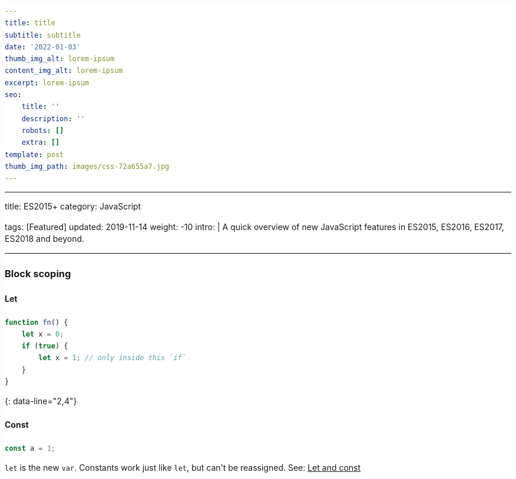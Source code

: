 ```yaml
---
title: title
subtitle: subtitle
date: '2022-01-03'
thumb_img_alt: lorem-ipsum
content_img_alt: lorem-ipsum
excerpt: lorem-ipsum
seo:
    title: ''
    description: ''
    robots: []
    extra: []
template: post
thumb_img_path: images/css-72a655a7.jpg
---
```


---

title: ES2015+
category: JavaScript

tags: [Featured]
updated: 2019-11-14
weight: -10
intro: |
A quick overview of new JavaScript features in ES2015, ES2016, ES2017, ES2018 and beyond.

---

### Block scoping

#### Let

```js
function fn() {
    let x = 0;
    if (true) {
        let x = 1; // only inside this `if`
    }
}
```

{: data-line="2,4"}

#### Const

```js
const a = 1;
```

`let` is the new `var`. Constants work just like `let`, but can't be reassigned.
See: [Let and const](https://babeljs.io/learn-es2015/#let--const)
